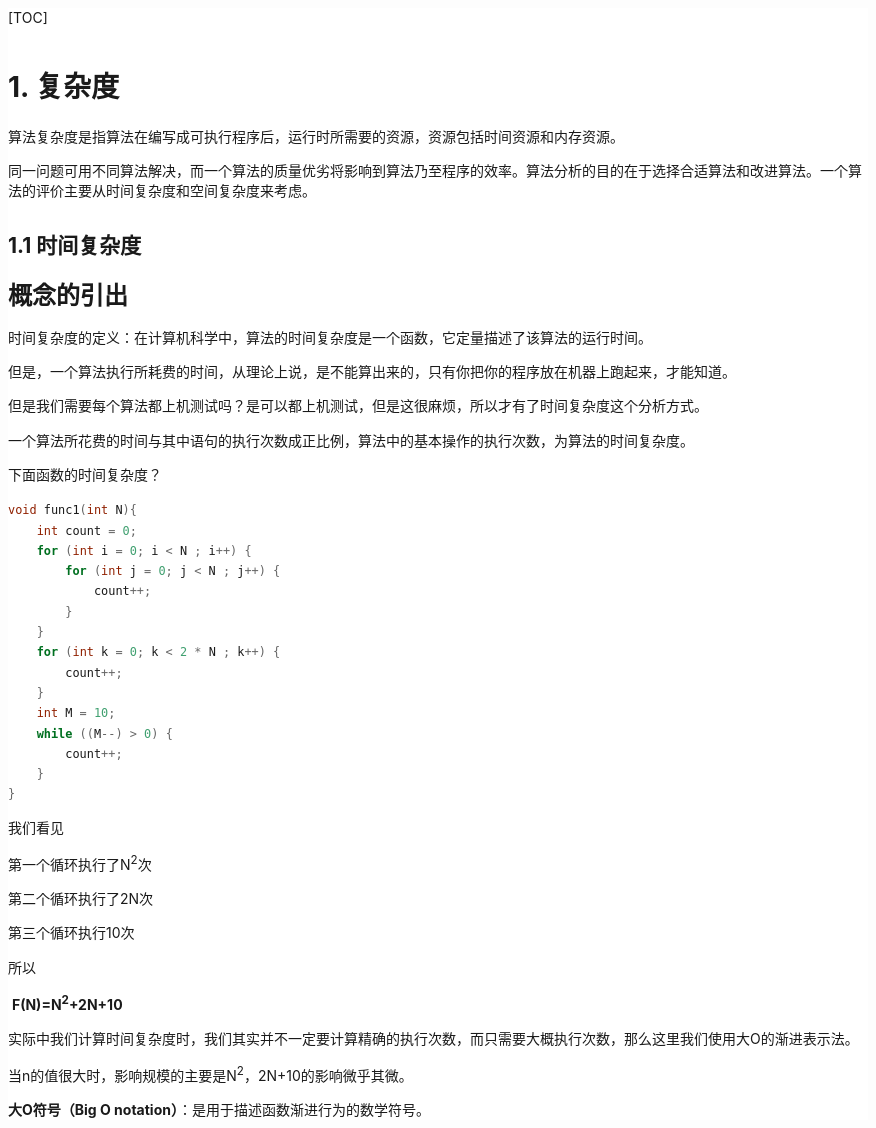 [TOC]

# 1. 复杂度

算法复杂度是指算法在编写成可执行程序后，运行时所需要的资源，资源包括时间资源和内存资源。

同一问题可用不同算法解决，而一个算法的质量优劣将影响到算法乃至程序的效率。算法分析的目的在于选择合适算法和改进算法。一个算法的评价主要从时间复杂度和空间复杂度来考虑。

## 1.1 时间复杂度

<font size=5>**概念的引出**</font>

时间复杂度的定义：在计算机科学中，算法的时间复杂度是一个函数，它定量描述了该算法的运行时间。

但是，一个算法执行所耗费的时间，从理论上说，是不能算出来的，只有你把你的程序放在机器上跑起来，才能知道。

但是我们需要每个算法都上机测试吗？是可以都上机测试，但是这很麻烦，所以才有了时间复杂度这个分析方式。

一个算法所花费的时间与其中语句的执行次数成正比例，算法中的基本操作的执行次数，为算法的时间复杂度。

下面函数的时间复杂度？

```c
void func1(int N){
    int count = 0;
    for (int i = 0; i < N ; i++) {
        for (int j = 0; j < N ; j++) {
            count++;
        }
    }
    for (int k = 0; k < 2 * N ; k++) {
        count++;
    }
    int M = 10;
    while ((M--) > 0) {
        count++;
    }
}
```

我们看见

第一个循环执行了N$^2$次

第二个循环执行了2N次

第三个循环执行10次

所以                                   

​                                                     **F(N)=N<sup>2</sup>+2N+10**

实际中我们计算时间复杂度时，我们其实并不一定要计算精确的执行次数，而只需要大概执行次数，那么这里我们使用大O的渐进表示法。

当n的值很大时，影响规模的主要是N<sup>2</sup>，2N+10的影响微乎其微。

**大O符号（Big O notation）**：是用于描述函数渐进行为的数学符号。
